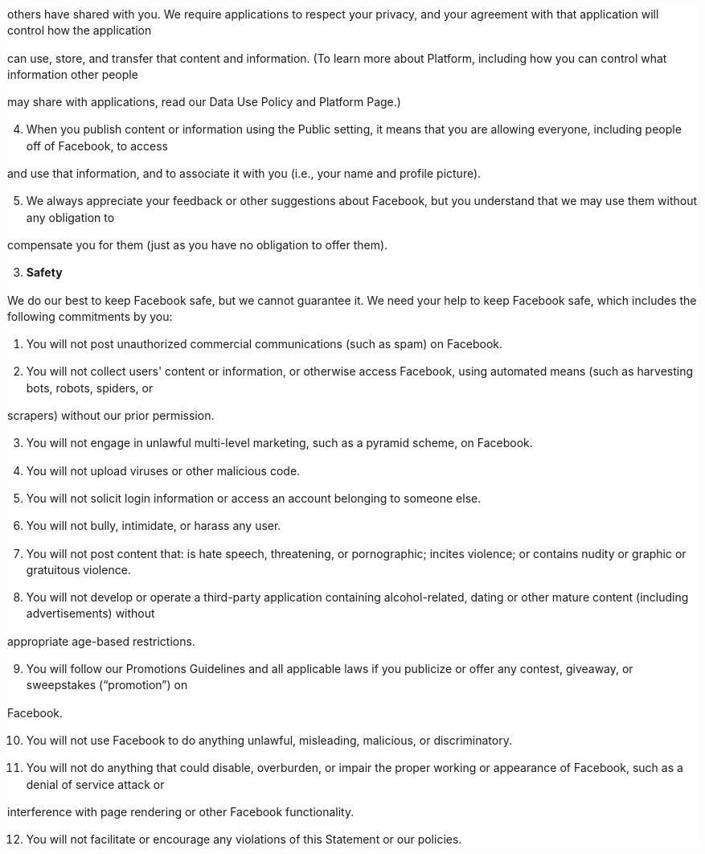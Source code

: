 others have shared with you. We require applications to respect your privacy, and your agreement with that application will control how the application

can use, store, and transfer that content and information. (To learn more about Platform, including how you can control what information other people

may share with applications, read our Data Use Policy and Platform Page.)

4. When you publish content or information using the Public setting, it means that you are allowing everyone, including people off of Facebook, to access

and use that information, and to associate it with you (i.e., your name and profile picture).

5. We always appreciate your feedback or other suggestions about Facebook, but you understand that we may use them without any obligation to

compensate you for them (just as you have no obligation to offer them).

 

3. **Safety**

We do our best to keep Facebook safe, but we cannot guarantee it. We need your help to keep Facebook safe, which includes the following commitments by you:

1. You will not post unauthorized commercial communications (such as spam) on Facebook.

2. You will not collect users' content or information, or otherwise access Facebook, using automated means (such as harvesting bots, robots, spiders, or

scrapers) without our prior permission.

3. You will not engage in unlawful multi-level marketing, such as a pyramid scheme, on Facebook.

4. You will not upload viruses or other malicious code.

5. You will not solicit login information or access an account belonging to someone else.

6. You will not bully, intimidate, or harass any user.

7. You will not post content that: is hate speech, threatening, or pornographic; incites violence; or contains nudity or graphic or gratuitous violence.

8. You will not develop or operate a third-party application containing alcohol-related, dating or other mature content (including advertisements) without

appropriate age-based restrictions.

9. You will follow our Promotions Guidelines and all applicable laws if you publicize or offer any contest, giveaway, or sweepstakes (“promotion”) on

Facebook.

10. You will not use Facebook to do anything unlawful, misleading, malicious, or discriminatory.

11. You will not do anything that could disable, overburden, or impair the proper working or appearance of Facebook, such as a denial of service attack or

interference with page rendering or other Facebook functionality.

12. You will not facilitate or encourage any violations of this Statement or our policies.

 
